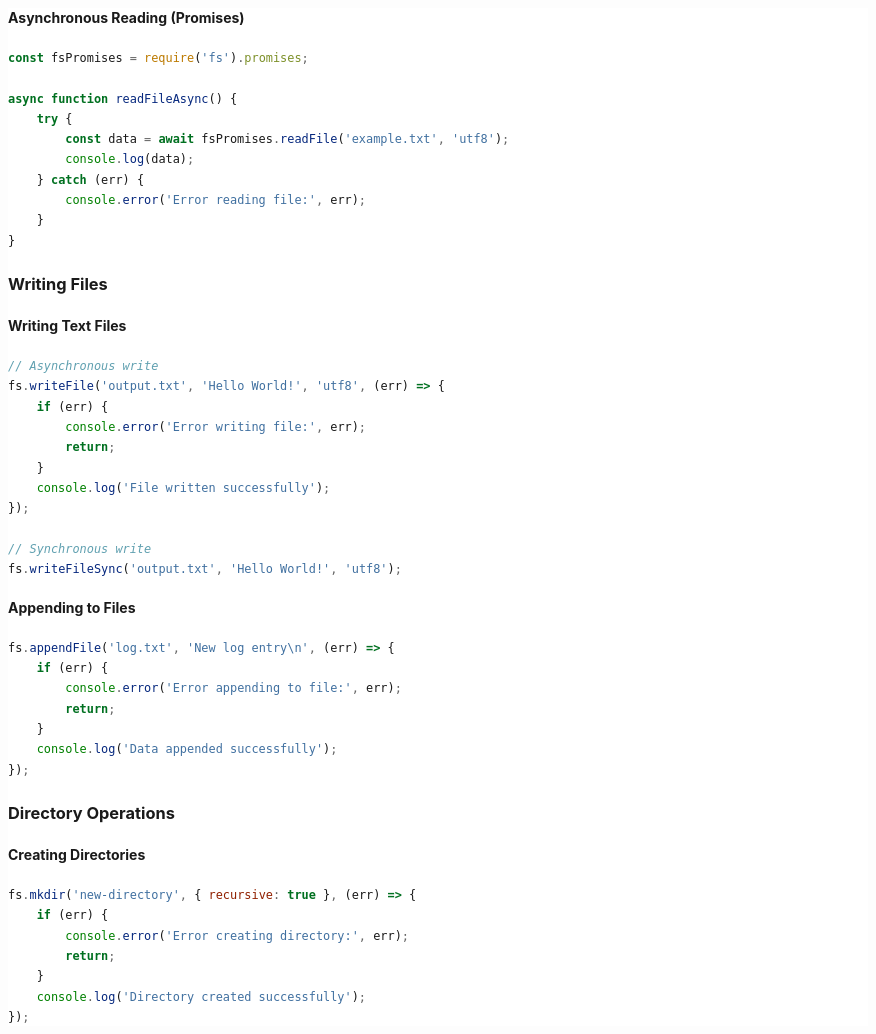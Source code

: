 #### Asynchronous Reading (Promises)
```javascript
const fsPromises = require('fs').promises;

async function readFileAsync() {
    try {
        const data = await fsPromises.readFile('example.txt', 'utf8');
        console.log(data);
    } catch (err) {
        console.error('Error reading file:', err);
    }
}
```

### Writing Files

#### Writing Text Files
```javascript
// Asynchronous write
fs.writeFile('output.txt', 'Hello World!', 'utf8', (err) => {
    if (err) {
        console.error('Error writing file:', err);
        return;
    }
    console.log('File written successfully');
});

// Synchronous write
fs.writeFileSync('output.txt', 'Hello World!', 'utf8');
```

#### Appending to Files
```javascript
fs.appendFile('log.txt', 'New log entry\n', (err) => {
    if (err) {
        console.error('Error appending to file:', err);
        return;
    }
    console.log('Data appended successfully');
});
```

### Directory Operations

#### Creating Directories
```javascript
fs.mkdir('new-directory', { recursive: true }, (err) => {
    if (err) {
        console.error('Error creating directory:', err);
        return;
    }
    console.log('Directory created successfully');
});
```
